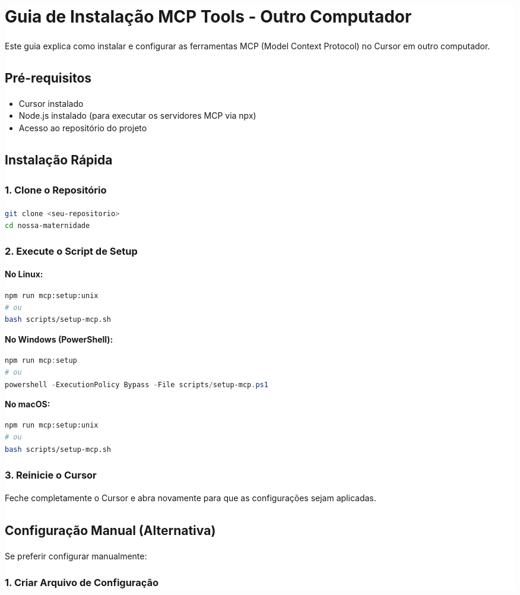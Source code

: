 # Guia de Instalação MCP Tools - Outro Computador

Este guia explica como instalar e configurar as ferramentas MCP (Model Context Protocol) no Cursor em outro computador.

## Pré-requisitos

- Cursor instalado
- Node.js instalado (para executar os servidores MCP via npx)
- Acesso ao repositório do projeto

## Instalação Rápida

### 1. Clone o Repositório

```bash
git clone <seu-repositorio>
cd nossa-maternidade
```

### 2. Execute o Script de Setup

**No Linux:**
```bash
npm run mcp:setup:unix
# ou
bash scripts/setup-mcp.sh
```

**No Windows (PowerShell):**
```powershell
npm run mcp:setup
# ou
powershell -ExecutionPolicy Bypass -File scripts/setup-mcp.ps1
```

**No macOS:**
```bash
npm run mcp:setup:unix
# ou
bash scripts/setup-mcp.sh
```

### 3. Reinicie o Cursor

Feche completamente o Cursor e abra novamente para que as configurações sejam aplicadas.

## Configuração Manual (Alternativa)

Se preferir configurar manualmente:

### 1. Criar Arquivo de Configuração
